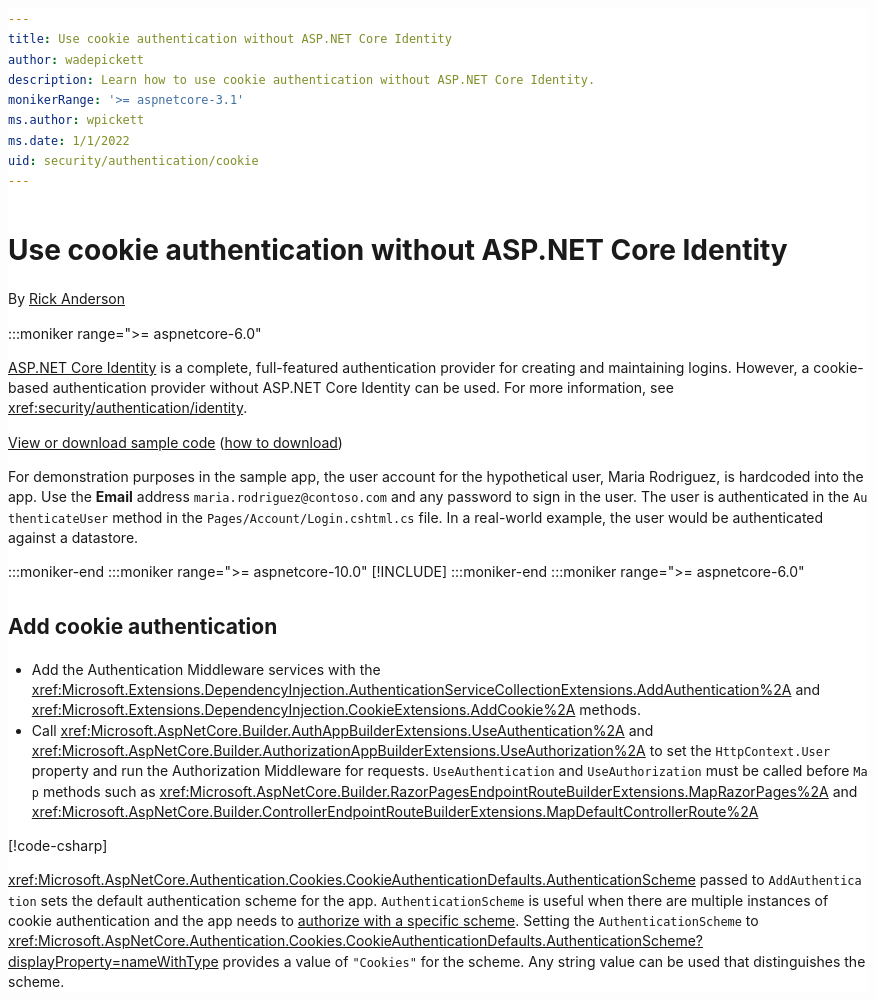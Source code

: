 ```yaml
---
title: Use cookie authentication without ASP.NET Core Identity
author: wadepickett
description: Learn how to use cookie authentication without ASP.NET Core Identity.
monikerRange: '>= aspnetcore-3.1'
ms.author: wpickett
ms.date: 1/1/2022
uid: security/authentication/cookie
---
```

# Use cookie authentication without ASP.NET Core Identity

By [Rick Anderson](https://twitter.com/RickAndMSFT)

:::moniker range=">= aspnetcore-6.0"

[ASP.NET Core Identity](xref:security/authentication/identity) is a complete, full-featured authentication provider for creating and maintaining logins. However, a cookie-based authentication provider without ASP.NET Core Identity can be used. For more information, see <xref:security/authentication/identity>.

[View or download sample code](https://github.com/dotnet/AspNetCore.Docs/tree/main/aspnetcore/security/authentication/cookie/samples) ([how to download](xref:index#how-to-download-a-sample))

For demonstration purposes in the sample app, the user account for the hypothetical user, Maria Rodriguez, is hardcoded into the app. Use the **Email** address `maria.rodriguez@contoso.com` and any password to sign in the user. The user is authenticated in the `AuthenticateUser` method in the `Pages/Account/Login.cshtml.cs` file. In a real-world example, the user would be authenticated against a datastore.

:::moniker-end
:::moniker range=">= aspnetcore-10.0"
[!INCLUDE[](~/includes/api-endpoint-auth.md)]
:::moniker-end
:::moniker range=">= aspnetcore-6.0"
## Add cookie authentication

* Add the Authentication Middleware services with the <xref:Microsoft.Extensions.DependencyInjection.AuthenticationServiceCollectionExtensions.AddAuthentication%2A> and <xref:Microsoft.Extensions.DependencyInjection.CookieExtensions.AddCookie%2A> methods.
* Call <xref:Microsoft.AspNetCore.Builder.AuthAppBuilderExtensions.UseAuthentication%2A> and <xref:Microsoft.AspNetCore.Builder.AuthorizationAppBuilderExtensions.UseAuthorization%2A> to set the `HttpContext.User` property and run the Authorization Middleware for requests. `UseAuthentication` and `UseAuthorization` must be called before `Map` methods such as <xref:Microsoft.AspNetCore.Builder.RazorPagesEndpointRouteBuilderExtensions.MapRazorPages%2A> and <xref:Microsoft.AspNetCore.Builder.ControllerEndpointRouteBuilderExtensions.MapDefaultControllerRoute%2A>

[!code-csharp[](cookie/samples/6.x/CookieSample/Program.cs?name=snippet1&highlight=8-9,24-28)]

<xref:Microsoft.AspNetCore.Authentication.Cookies.CookieAuthenticationDefaults.AuthenticationScheme> passed to `AddAuthentication` sets the default authentication scheme for the app. `AuthenticationScheme` is useful when there are multiple instances of cookie authentication and the app needs to [authorize with a specific scheme](xref:security/authorization/limitingidentitybyscheme). Setting the `AuthenticationScheme` to <xref:Microsoft.AspNetCore.Authentication.Cookies.CookieAuthenticationDefaults.AuthenticationScheme?displayProperty=nameWithType> provides a value of `"Cookies"` for the scheme. Any string value can be used that distinguishes the scheme.
